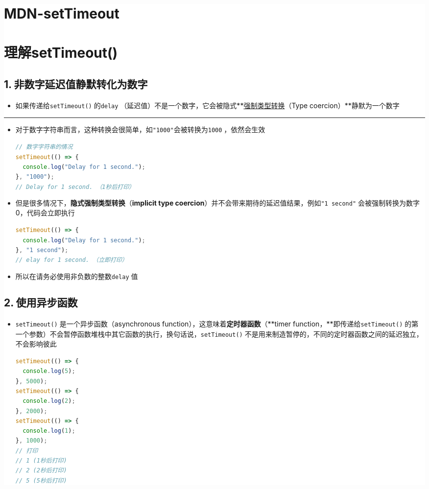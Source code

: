 # MDN-setTimeout

# 理解setTimeout()

## 1. 非数字延迟值静默转化为数字

- 如果传递给`setTimeout()` 的`delay` （延迟值）不是一个数字，它会被隐式**[强制类型转换](https://developer.mozilla.org/en-US/docs/Glossary/Type_coercion)（Type coercion）**静默为一个数字

---

- 对于数字字符串而言，这种转换会很简单，如`"1000"`会被转换为`1000` ，依然会生效
    
    ```jsx
    // 数字字符串的情况
    setTimeout(() => {
      console.log("Delay for 1 second.");
    }, "1000");
    // Delay for 1 second. （1秒后打印）
    ```
    
- 但是很多情况下，**隐式强制类型转换**（**implicit type coercion**）并不会带来期待的延迟值结果，例如`"1 second"` 会被强制转换为数字0，代码会立即执行
    
    ```jsx
    setTimeout(() => {
      console.log("Delay for 1 second.");
    }, "1 second");
    // elay for 1 second. （立即打印）
    ```
    
- 所以在请务必使用非负数的整数`delay` 值

## 2. 使用异步函数

- `setTimeout()` 是一个异步函数（asynchronous function），这意味着**定时器函数**（**timer function，**即传递给`setTimeout()` 的第一个参数）不会暂停函数堆栈中其它函数的执行，换句话说，`setTimeout()` 不是用来制造暂停的，不同的定时器函数之间的延迟独立，不会影响彼此
    
    ```jsx
    setTimeout(() => {
      console.log(5);
    }, 5000);
    setTimeout(() => {
      console.log(2);
    }, 2000);
    setTimeout(() => {
      console.log(1);
    }, 1000);
    // 打印
    // 1 (1秒后打印)
    // 2 (2秒后打印)
    // 5 (5秒后打印)
    ```
    